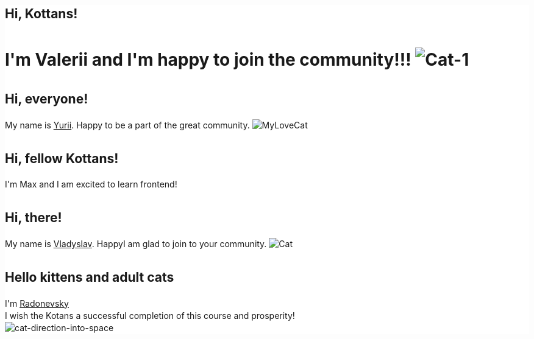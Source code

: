 ## Hi, Kottans!
I'm Valerii and I'm happy to join the community!!!
![Cat-1](https://img.webmd.com/dtmcms/live/webmd/consumer_assets/site_images/article_thumbnails/other/cat_relaxing_on_patio_other/1800x1200_cat_relaxing_on_patio_other.jpg)
=======

## Hi, everyone!
My name is [Yurii](https://github.com/merowing). Happy to be a part of the great community.
![MyLoveCat](./assets/images/my-love-cat.jpg)

## Hi, fellow Kottans!
I'm Max and I am excited to learn frontend!

## Hi, there!
My name is [Vladyslav](https://github.com/vladyslavmaistruk). 
HappyI am glad to join to your community.
![Cat](./assets/images/picture_with_cat.jpeg)

## Hello kittens and adult cats
I'm [Radonevsky](https://github.com/Radonevsky)  
I wish the Kotans a successful completion of this course and prosperity!  
![cat-direction-into-space](https://avatars.mds.yandex.net/get-zen_doc/41204/pub_59804e6b256d5c589a7d46d3_59804fc848267766ecb468ca/scale_1200)
